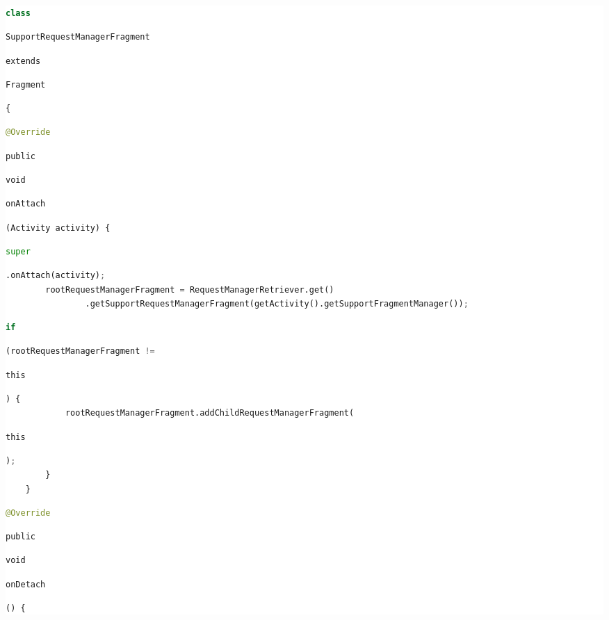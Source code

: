 ```python
class
```
```python
SupportRequestManagerFragment
```
```python
extends
```
```python
Fragment
```
```python
{
```
```python
@Override
```
```python
public
```
```python
void
```
```python
onAttach
```
```python
(Activity activity) {
```
```python
super
```
```python
.onAttach(activity);
        rootRequestManagerFragment = RequestManagerRetriever.get()
                .getSupportRequestManagerFragment(getActivity().getSupportFragmentManager());
```
```python
if
```
```python
(rootRequestManagerFragment !=
```
```python
this
```
```python
) {
            rootRequestManagerFragment.addChildRequestManagerFragment(
```
```python
this
```
```python
);
        }
    }
```
```python
@Override
```
```python
public
```
```python
void
```
```python
onDetach
```
```python
() {
```